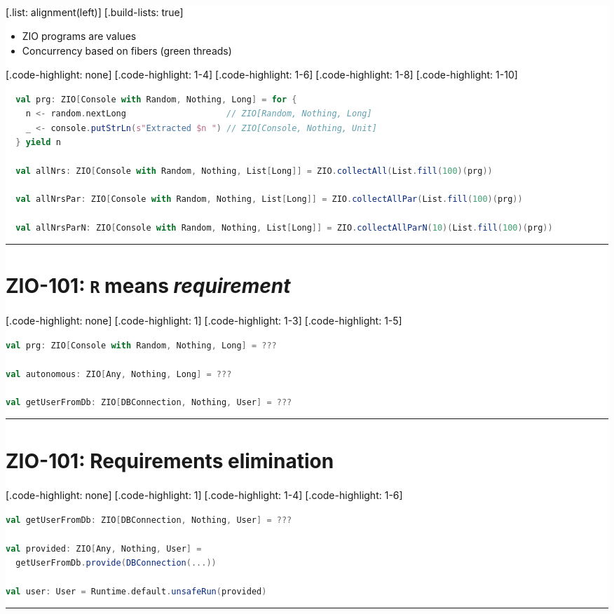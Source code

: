 [.list: alignment(left)]
[.build-lists: true]

- ZIO programs are values
- Concurrency based on fibers (green threads)

[.code-highlight: none]
[.code-highlight: 1-4]
[.code-highlight: 1-6]
[.code-highlight: 1-8]
[.code-highlight: 1-10]
```scala
  val prg: ZIO[Console with Random, Nothing, Long] = for {
    n <- random.nextLong                    // ZIO[Random, Nothing, Long]
    _ <- console.putStrLn(s"Extracted $n ") // ZIO[Console, Nothing, Unit]
  } yield n
 
  val allNrs: ZIO[Console with Random, Nothing, List[Long]] = ZIO.collectAll(List.fill(100)(prg))
  
  val allNrsPar: ZIO[Console with Random, Nothing, List[Long]] = ZIO.collectAllPar(List.fill(100)(prg))
  
  val allNrsParN: ZIO[Console with Random, Nothing, List[Long]] = ZIO.collectAllParN(10)(List.fill(100)(prg))
```

---
# ZIO-101: `R` means _requirement_

[.code-highlight: none]
[.code-highlight: 1]
[.code-highlight: 1-3]
[.code-highlight: 1-5]

```scala
val prg: ZIO[Console with Random, Nothing, Long] = ???

val autonomous: ZIO[Any, Nothing, Long] = ???

val getUserFromDb: ZIO[DBConnection, Nothing, User] = ???
```

---
# ZIO-101: Requirements elimination

[.code-highlight: none]
[.code-highlight: 1]
[.code-highlight: 1-4]
[.code-highlight: 1-6]

```scala
val getUserFromDb: ZIO[DBConnection, Nothing, User] = ???

val provided: ZIO[Any, Nothing, User] = 
  getUserFromDb.provide(DBConnection(...))

val user: User = Runtime.default.unsafeRun(provided)
```

---

[^1]: ZIO 1.0.0-RC18